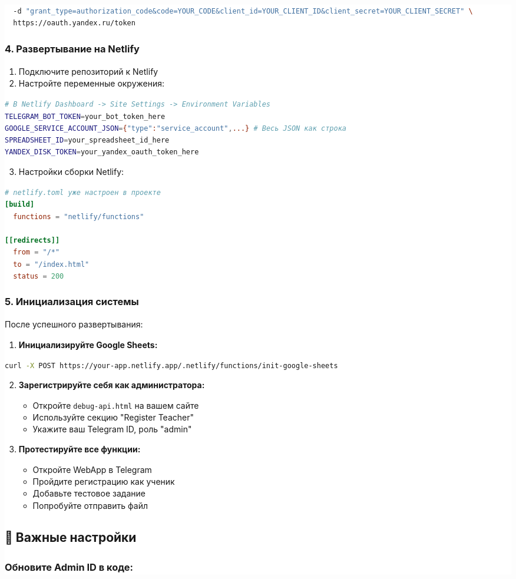    ```bash
     -d "grant_type=authorization_code&code=YOUR_CODE&client_id=YOUR_CLIENT_ID&client_secret=YOUR_CLIENT_SECRET" \
     https://oauth.yandex.ru/token
   ```

### 4. Развертывание на Netlify

1. Подключите репозиторий к Netlify
2. Настройте переменные окружения:

```bash
# В Netlify Dashboard -> Site Settings -> Environment Variables
TELEGRAM_BOT_TOKEN=your_bot_token_here
GOOGLE_SERVICE_ACCOUNT_JSON={"type":"service_account",...} # Весь JSON как строка
SPREADSHEET_ID=your_spreadsheet_id_here
YANDEX_DISK_TOKEN=your_yandex_oauth_token_here
```

3. Настройки сборки Netlify:
```toml
# netlify.toml уже настроен в проекте
[build]
  functions = "netlify/functions"

[[redirects]]
  from = "/*"
  to = "/index.html"
  status = 200
```

### 5. Инициализация системы

После успешного развертывания:

1. **Инициализируйте Google Sheets:**
```bash
curl -X POST https://your-app.netlify.app/.netlify/functions/init-google-sheets
```

2. **Зарегистрируйте себя как администратора:**
   - Откройте `debug-api.html` на вашем сайте
   - Используйте секцию "Register Teacher"
   - Укажите ваш Telegram ID, роль "admin"

3. **Протестируйте все функции:**
   - Откройте WebApp в Telegram
   - Пройдите регистрацию как ученик
   - Добавьте тестовое задание
   - Попробуйте отправить файл

## 🔑 Важные настройки

### Обновите Admin ID в коде:
